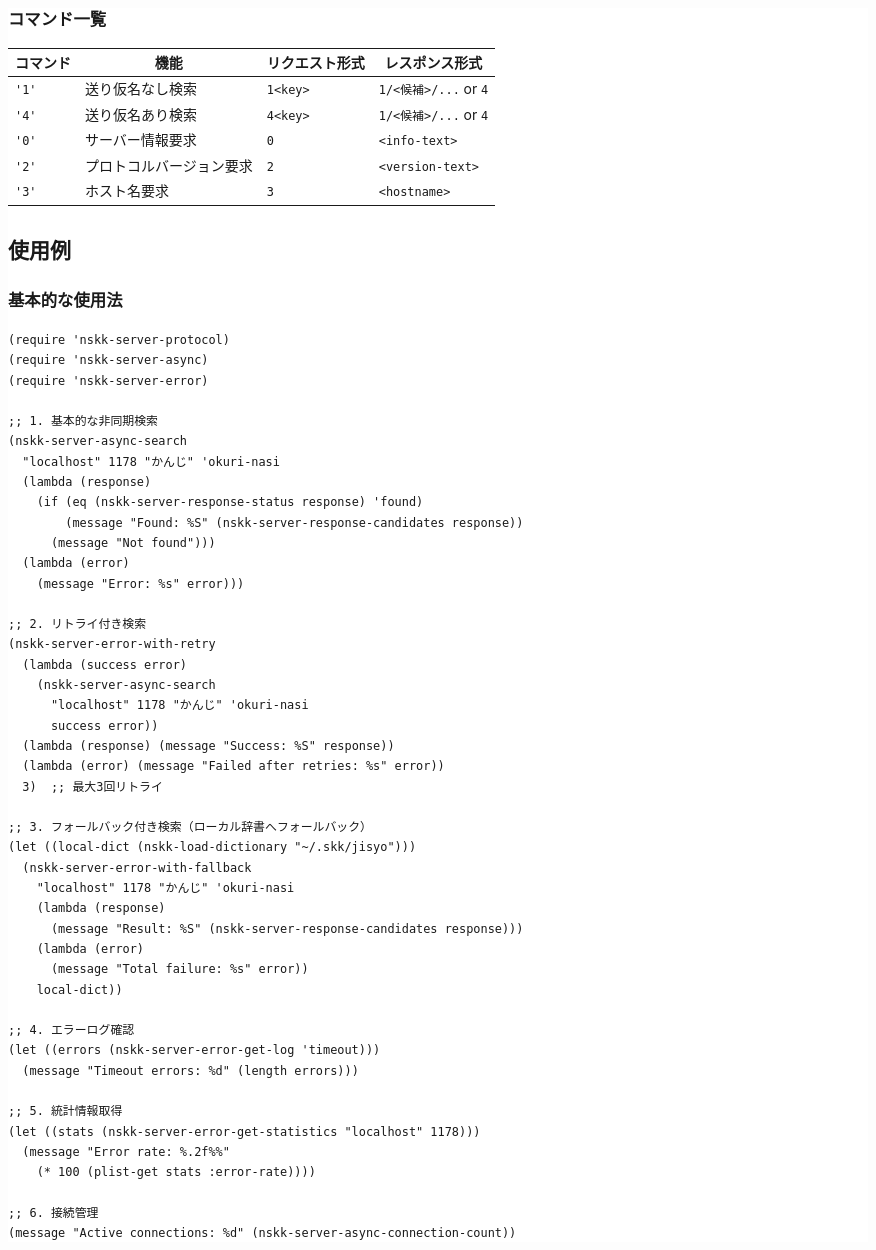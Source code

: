 ### コマンド一覧

| コマンド | 機能 | リクエスト形式 | レスポンス形式 |
|---------|------|---------------|---------------|
| `'1'` | 送り仮名なし検索 | `1<key> ` | `1/<候補>/...` or `4` |
| `'4'` | 送り仮名あり検索 | `4<key> ` | `1/<候補>/...` or `4` |
| `'0'` | サーバー情報要求 | `0` | `<info-text>` |
| `'2'` | プロトコルバージョン要求 | `2` | `<version-text>` |
| `'3'` | ホスト名要求 | `3` | `<hostname>` |

## 使用例

### 基本的な使用法

```elisp
(require 'nskk-server-protocol)
(require 'nskk-server-async)
(require 'nskk-server-error)

;; 1. 基本的な非同期検索
(nskk-server-async-search
  "localhost" 1178 "かんじ" 'okuri-nasi
  (lambda (response)
    (if (eq (nskk-server-response-status response) 'found)
        (message "Found: %S" (nskk-server-response-candidates response))
      (message "Not found")))
  (lambda (error)
    (message "Error: %s" error)))

;; 2. リトライ付き検索
(nskk-server-error-with-retry
  (lambda (success error)
    (nskk-server-async-search
      "localhost" 1178 "かんじ" 'okuri-nasi
      success error))
  (lambda (response) (message "Success: %S" response))
  (lambda (error) (message "Failed after retries: %s" error))
  3)  ;; 最大3回リトライ

;; 3. フォールバック付き検索（ローカル辞書へフォールバック）
(let ((local-dict (nskk-load-dictionary "~/.skk/jisyo")))
  (nskk-server-error-with-fallback
    "localhost" 1178 "かんじ" 'okuri-nasi
    (lambda (response)
      (message "Result: %S" (nskk-server-response-candidates response)))
    (lambda (error)
      (message "Total failure: %s" error))
    local-dict))

;; 4. エラーログ確認
(let ((errors (nskk-server-error-get-log 'timeout)))
  (message "Timeout errors: %d" (length errors)))

;; 5. 統計情報取得
(let ((stats (nskk-server-error-get-statistics "localhost" 1178)))
  (message "Error rate: %.2f%%"
    (* 100 (plist-get stats :error-rate))))

;; 6. 接続管理
(message "Active connections: %d" (nskk-server-async-connection-count))
```